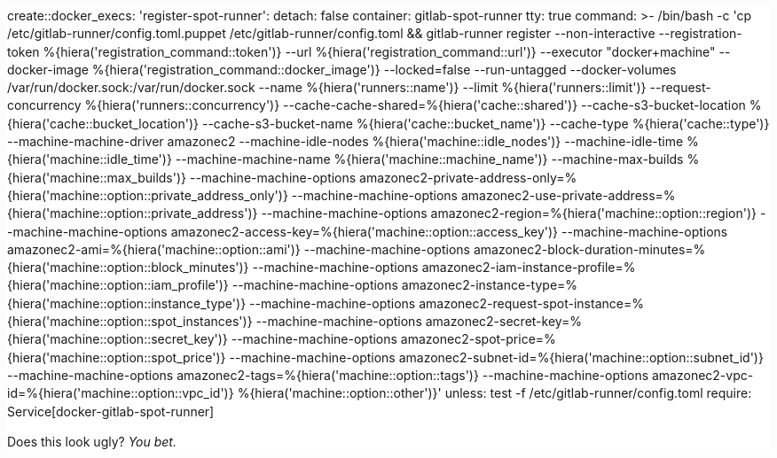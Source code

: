 create::docker_execs:
  'register-spot-runner':
    detach:     false
    container:  gitlab-spot-runner
    tty:        true
    command: &gt;-
      /bin/bash -c 'cp /etc/gitlab-runner/config.toml.puppet /etc/gitlab-runner/config.toml &&
      gitlab-runner register --non-interactive
      --registration-token %{hiera('registration_command::token')}
      --url %{hiera('registration_command::url')}
      --executor "docker+machine"
      --docker-image %{hiera('registration_command::docker_image')}
      --locked=false
      --run-untagged
      --docker-volumes /var/run/docker.sock:/var/run/docker.sock
      --name %{hiera('runners::name')}
      --limit %{hiera('runners::limit')}
      --request-concurrency %{hiera('runners::concurrency')}
      --cache-cache-shared=%{hiera('cache::shared')}
      --cache-s3-bucket-location %{hiera('cache::bucket_location')}
      --cache-s3-bucket-name %{hiera('cache::bucket_name')}
      --cache-type %{hiera('cache::type')}
      --machine-machine-driver amazonec2
      --machine-idle-nodes %{hiera('machine::idle_nodes')}
      --machine-idle-time  %{hiera('machine::idle_time')}
      --machine-machine-name %{hiera('machine::machine_name')}
      --machine-max-builds %{hiera('machine::max_builds')}
      --machine-machine-options amazonec2-private-address-only=%{hiera('machine::option::private_address_only')}
      --machine-machine-options amazonec2-use-private-address=%{hiera('machine::option::private_address')}
      --machine-machine-options amazonec2-region=%{hiera('machine::option::region')}
      --machine-machine-options amazonec2-access-key=%{hiera('machine::option::access_key')}
      --machine-machine-options amazonec2-ami=%{hiera('machine::option::ami')}
      --machine-machine-options amazonec2-block-duration-minutes=%{hiera('machine::option::block_minutes')}
      --machine-machine-options amazonec2-iam-instance-profile=%{hiera('machine::option::iam_profile')}
      --machine-machine-options amazonec2-instance-type=%{hiera('machine::option::instance_type')}
      --machine-machine-options amazonec2-request-spot-instance=%{hiera('machine::option::spot_instances')}
      --machine-machine-options amazonec2-secret-key=%{hiera('machine::option::secret_key')}
      --machine-machine-options amazonec2-spot-price=%{hiera('machine::option::spot_price')}
      --machine-machine-options amazonec2-subnet-id=%{hiera('machine::option::subnet_id')}
      --machine-machine-options amazonec2-tags=%{hiera('machine::option::tags')}
      --machine-machine-options amazonec2-vpc-id=%{hiera('machine::option::vpc_id')}
      %{hiera('machine::option::other')}'
    unless:     test -f /etc/gitlab-runner/config.toml
    require:    Service[docker-gitlab-spot-runner]
</pre>

Does this look ugly? _You bet._
